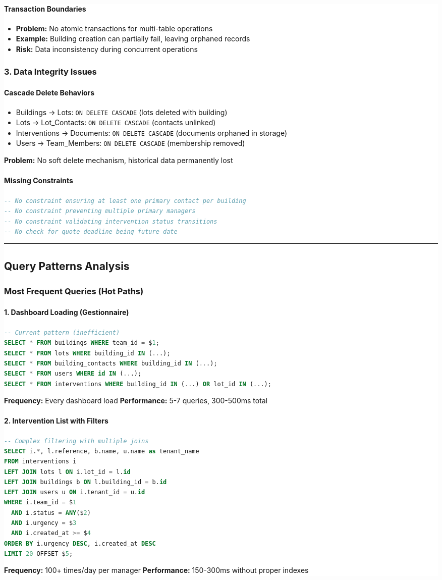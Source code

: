 #### Transaction Boundaries
- **Problem:** No atomic transactions for multi-table operations
- **Example:** Building creation can partially fail, leaving orphaned records
- **Risk:** Data inconsistency during concurrent operations

### 3. Data Integrity Issues

#### Cascade Delete Behaviors
- Buildings → Lots: `ON DELETE CASCADE` (lots deleted with building)
- Lots → Lot_Contacts: `ON DELETE CASCADE` (contacts unlinked)
- Interventions → Documents: `ON DELETE CASCADE` (documents orphaned in storage)
- Users → Team_Members: `ON DELETE CASCADE` (membership removed)

**Problem:** No soft delete mechanism, historical data permanently lost

#### Missing Constraints
```sql
-- No constraint ensuring at least one primary contact per building
-- No constraint preventing multiple primary managers
-- No constraint validating intervention status transitions
-- No check for quote deadline being future date
```

---

## Query Patterns Analysis

### Most Frequent Queries (Hot Paths)

#### 1. Dashboard Loading (Gestionnaire)
```sql
-- Current pattern (inefficient)
SELECT * FROM buildings WHERE team_id = $1;
SELECT * FROM lots WHERE building_id IN (...);
SELECT * FROM building_contacts WHERE building_id IN (...);
SELECT * FROM users WHERE id IN (...);
SELECT * FROM interventions WHERE building_id IN (...) OR lot_id IN (...);
```
**Frequency:** Every dashboard load
**Performance:** 5-7 queries, 300-500ms total

#### 2. Intervention List with Filters
```sql
-- Complex filtering with multiple joins
SELECT i.*, l.reference, b.name, u.name as tenant_name
FROM interventions i
LEFT JOIN lots l ON i.lot_id = l.id
LEFT JOIN buildings b ON l.building_id = b.id
LEFT JOIN users u ON i.tenant_id = u.id
WHERE i.team_id = $1
  AND i.status = ANY($2)
  AND i.urgency = $3
  AND i.created_at >= $4
ORDER BY i.urgency DESC, i.created_at DESC
LIMIT 20 OFFSET $5;
```
**Frequency:** 100+ times/day per manager
**Performance:** 150-300ms without proper indexes
